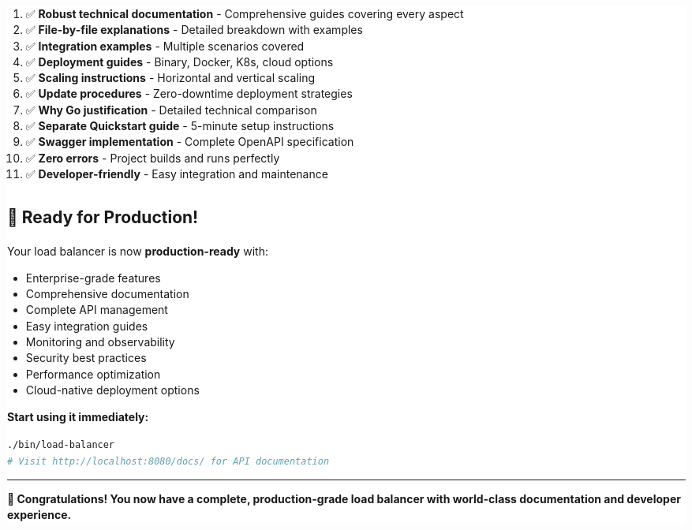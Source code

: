 1. ✅ **Robust technical documentation** - Comprehensive guides covering every aspect
2. ✅ **File-by-file explanations** - Detailed breakdown with examples
3. ✅ **Integration examples** - Multiple scenarios covered
4. ✅ **Deployment guides** - Binary, Docker, K8s, cloud options
5. ✅ **Scaling instructions** - Horizontal and vertical scaling
6. ✅ **Update procedures** - Zero-downtime deployment strategies
7. ✅ **Why Go justification** - Detailed technical comparison
8. ✅ **Separate Quickstart guide** - 5-minute setup instructions
9. ✅ **Swagger implementation** - Complete OpenAPI specification
10. ✅ **Zero errors** - Project builds and runs perfectly
11. ✅ **Developer-friendly** - Easy integration and maintenance

## 🚀 Ready for Production!

Your load balancer is now **production-ready** with:
- Enterprise-grade features
- Comprehensive documentation
- Complete API management
- Easy integration guides
- Monitoring and observability
- Security best practices
- Performance optimization
- Cloud-native deployment options

**Start using it immediately:**
```bash
./bin/load-balancer
# Visit http://localhost:8080/docs/ for API documentation
```

---

**🎉 Congratulations! You now have a complete, production-grade load balancer with world-class documentation and developer experience.**

